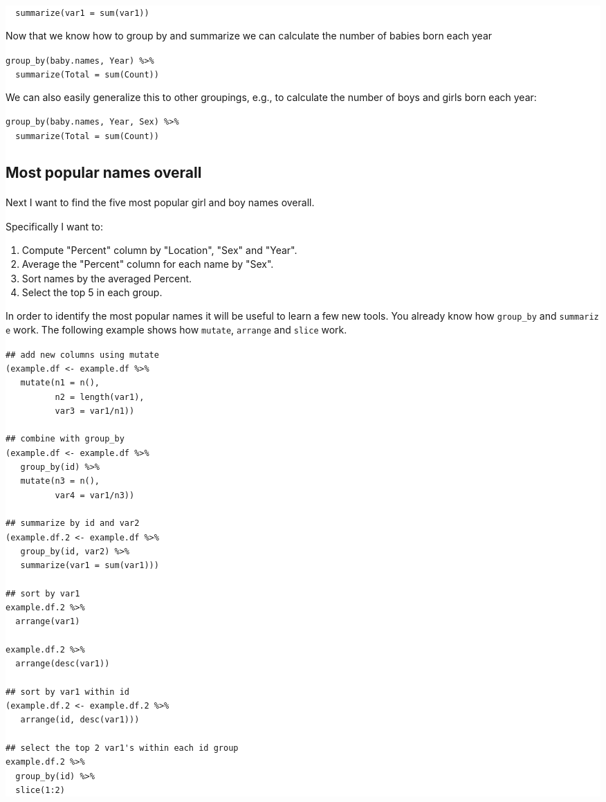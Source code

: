 ``` {.r}
  summarize(var1 = sum(var1))
```

Now that we know how to group by and summarize we can calculate the
number of babies born each year

``` {.r}
group_by(baby.names, Year) %>%
  summarize(Total = sum(Count))
```

We can also easily generalize this to other groupings, e.g., to
calculate the number of boys and girls born each year:

``` {.r}
group_by(baby.names, Year, Sex) %>%
  summarize(Total = sum(Count))
```

Most popular names overall
--------------------------

Next I want to find the five most popular girl and boy names overall.

Specifically I want to:

1.  Compute "Percent" column by "Location", "Sex" and "Year".
2.  Average the "Percent" column for each name by "Sex".
3.  Sort names by the averaged Percent.
4.  Select the top 5 in each group.

In order to identify the most popular names it will be useful to learn a
few new tools. You already know how `group_by` and `summarize` work. The
following example shows how `mutate`, `arrange` and `slice` work.

``` {.r}
## add new columns using mutate
(example.df <- example.df %>%
   mutate(n1 = n(),
          n2 = length(var1),
          var3 = var1/n1))

## combine with group_by
(example.df <- example.df %>%
   group_by(id) %>%
   mutate(n3 = n(),
          var4 = var1/n3))

## summarize by id and var2
(example.df.2 <- example.df %>%
   group_by(id, var2) %>%
   summarize(var1 = sum(var1)))

## sort by var1
example.df.2 %>%
  arrange(var1)

example.df.2 %>%
  arrange(desc(var1))

## sort by var1 within id
(example.df.2 <- example.df.2 %>%
   arrange(id, desc(var1)))

## select the top 2 var1's within each id group
example.df.2 %>%
  group_by(id) %>%
  slice(1:2)
```